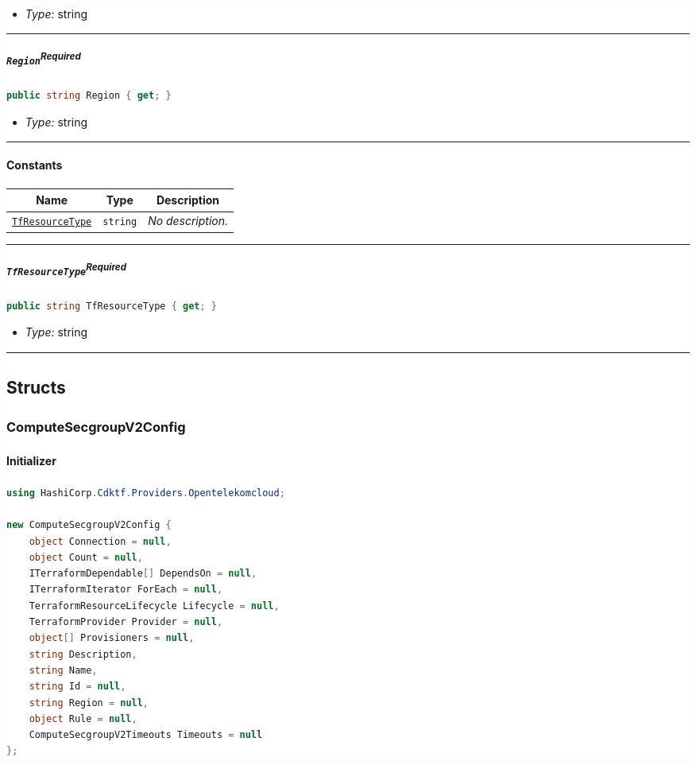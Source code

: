 - *Type:* string

---

##### `Region`<sup>Required</sup> <a name="Region" id="@cdktf/provider-opentelekomcloud.computeSecgroupV2.ComputeSecgroupV2.property.region"></a>

```csharp
public string Region { get; }
```

- *Type:* string

---

#### Constants <a name="Constants" id="Constants"></a>

| **Name** | **Type** | **Description** |
| --- | --- | --- |
| <code><a href="#@cdktf/provider-opentelekomcloud.computeSecgroupV2.ComputeSecgroupV2.property.tfResourceType">TfResourceType</a></code> | <code>string</code> | *No description.* |

---

##### `TfResourceType`<sup>Required</sup> <a name="TfResourceType" id="@cdktf/provider-opentelekomcloud.computeSecgroupV2.ComputeSecgroupV2.property.tfResourceType"></a>

```csharp
public string TfResourceType { get; }
```

- *Type:* string

---

## Structs <a name="Structs" id="Structs"></a>

### ComputeSecgroupV2Config <a name="ComputeSecgroupV2Config" id="@cdktf/provider-opentelekomcloud.computeSecgroupV2.ComputeSecgroupV2Config"></a>

#### Initializer <a name="Initializer" id="@cdktf/provider-opentelekomcloud.computeSecgroupV2.ComputeSecgroupV2Config.Initializer"></a>

```csharp
using HashiCorp.Cdktf.Providers.Opentelekomcloud;

new ComputeSecgroupV2Config {
    object Connection = null,
    object Count = null,
    ITerraformDependable[] DependsOn = null,
    ITerraformIterator ForEach = null,
    TerraformResourceLifecycle Lifecycle = null,
    TerraformProvider Provider = null,
    object[] Provisioners = null,
    string Description,
    string Name,
    string Id = null,
    string Region = null,
    object Rule = null,
    ComputeSecgroupV2Timeouts Timeouts = null
};
```
